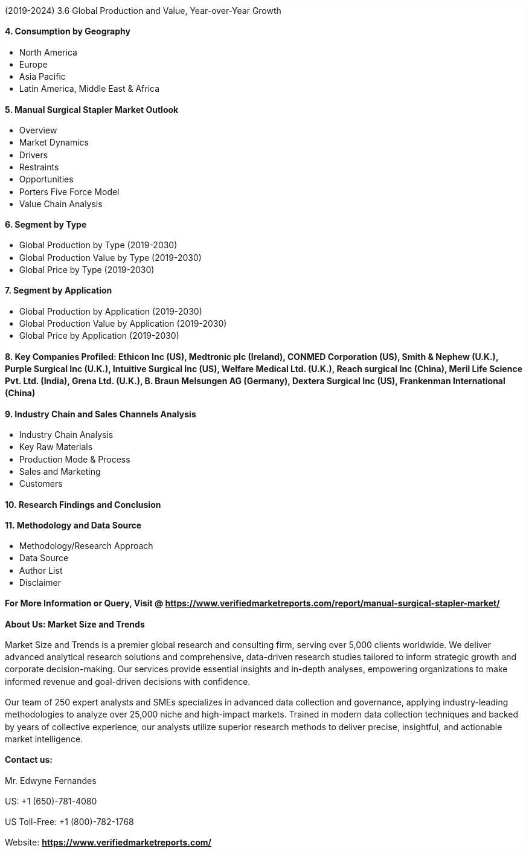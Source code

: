 (2019-2024) 3.6 Global Production and Value, Year-over-Year Growth</li></ul><p><strong>4. Consumption by Geography</strong></p><ul> <li>North America</li> <li>Europe</li> <li>Asia Pacific</li> <li>Latin America, Middle East &amp; Africa</li></ul><p><strong>5. Manual Surgical Stapler Market Outlook</strong></p><ul><li>Overview</li><li>Market Dynamics</li><li>Drivers</li><li>Restraints</li><li>Opportunities</li><li>Porters Five Force Model</li><li>Value Chain Analysis&nbsp;</li></ul><p><strong>6. Segment by Type</strong></p><ul><li>Global Production by Type (2019-2030)</li><li>Global Production Value by Type (2019-2030)</li><li>Global Price by Type (2019-2030)</li></ul><p><strong>7. Segment by Application</strong></p><ul><li>Global Production by Application (2019-2030)</li><li>Global Production Value by Application (2019-2030)</li><li>Global Price by Application (2019-2030)</li></ul><p><strong>8. Key Companies Profiled: Ethicon Inc (US), Medtronic plc (Ireland), CONMED Corporation (US), Smith & Nephew (U.K.), Purple Surgical Inc (U.K.), Intuitive Surgical Inc (US), Welfare Medical Ltd. (U.K.), Reach surgical Inc (China), Meril Life Science Pvt. Ltd. (India), Grena Ltd. (U.K.), B. Braun Melsungen AG (Germany), Dextera Surgical Inc (US), Frankenman International (China)</strong></p><p><strong>9. Industry Chain and Sales Channels Analysis</strong></p><ul><li>Industry Chain Analysis</li><li>Key Raw Materials</li><li>Production Mode &amp; Process</li><li>Sales and Marketing</li><li>Customers</li></ul><p><strong>10. Research Findings and Conclusion</strong></p><p><strong>11. Methodology and Data Source</strong></p><ul><li>Methodology/Research Approach</li><li>Data Source</li><li>Author List</li><li>Disclaimer</li></ul></p><p><strong>For More Information or Query, Visit @ <a href="https://www.verifiedmarketreports.com/report/manual-surgical-stapler-market/">https://www.verifiedmarketreports.com/report/manual-surgical-stapler-market/</a></strong></p><p><strong>About Us: Market Size and Trends</strong></p><p>Market Size and Trends is a premier global research and consulting firm, serving over 5,000 clients worldwide. We deliver advanced analytical research solutions and comprehensive, data-driven research studies tailored to inform strategic growth and corporate decision-making. Our services provide essential insights and in-depth analyses, empowering organizations to make informed revenue and goal-driven decisions with confidence.</p><p>Our team of 250 expert analysts and SMEs specializes in advanced data collection and governance, applying industry-leading methodologies to analyze over 25,000 niche and high-impact markets. Trained in modern data collection techniques and backed by years of collective experience, our analysts utilize superior research methods to deliver precise, insightful, and actionable market intelligence.</p><p><strong>Contact us:</strong></p><p>Mr. Edwyne Fernandes</p><p>US: +1 (650)-781-4080</p><p>US Toll-Free: +1 (800)-782-1768</p><p>Website: <strong><a href="https://www.verifiedmarketreports.com/">https://www.verifiedmarketreports.com/</a></strong></p>
